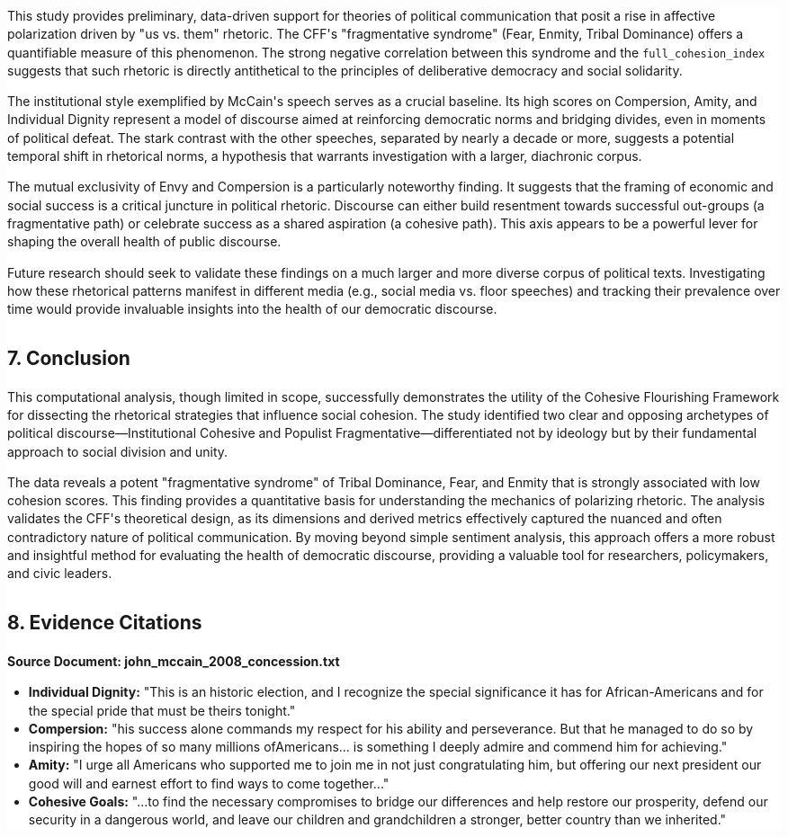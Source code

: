 This study provides preliminary, data-driven support for theories of political communication that posit a rise in affective polarization driven by "us vs. them" rhetoric. The CFF's "fragmentative syndrome" (Fear, Enmity, Tribal Dominance) offers a quantifiable measure of this phenomenon. The strong negative correlation between this syndrome and the `full_cohesion_index` suggests that such rhetoric is directly antithetical to the principles of deliberative democracy and social solidarity.

The institutional style exemplified by McCain's speech serves as a crucial baseline. Its high scores on Compersion, Amity, and Individual Dignity represent a model of discourse aimed at reinforcing democratic norms and bridging divides, even in moments of political defeat. The stark contrast with the other speeches, separated by nearly a decade or more, suggests a potential temporal shift in rhetorical norms, a hypothesis that warrants investigation with a larger, diachronic corpus.

The mutual exclusivity of Envy and Compersion is a particularly noteworthy finding. It suggests that the framing of economic and social success is a critical juncture in political rhetoric. Discourse can either build resentment towards successful out-groups (a fragmentative path) or celebrate success as a shared aspiration (a cohesive path). This axis appears to be a powerful lever for shaping the overall health of public discourse.

Future research should seek to validate these findings on a much larger and more diverse corpus of political texts. Investigating how these rhetorical patterns manifest in different media (e.g., social media vs. floor speeches) and tracking their prevalence over time would provide invaluable insights into the health of our democratic discourse.

## 7. Conclusion

This computational analysis, though limited in scope, successfully demonstrates the utility of the Cohesive Flourishing Framework for dissecting the rhetorical strategies that influence social cohesion. The study identified two clear and opposing archetypes of political discourse—Institutional Cohesive and Populist Fragmentative—differentiated not by ideology but by their fundamental approach to social division and unity.

The data reveals a potent "fragmentative syndrome" of Tribal Dominance, Fear, and Enmity that is strongly associated with low cohesion scores. This finding provides a quantitative basis for understanding the mechanics of polarizing rhetoric. The analysis validates the CFF's theoretical design, as its dimensions and derived metrics effectively captured the nuanced and often contradictory nature of political communication. By moving beyond simple sentiment analysis, this approach offers a more robust and insightful method for evaluating the health of democratic discourse, providing a valuable tool for researchers, policymakers, and civic leaders.

## 8. Evidence Citations

**Source Document: john_mccain_2008_concession.txt**
*   **Individual Dignity:** "This is an historic election, and I recognize the special significance it has for African-Americans and for the special pride that must be theirs tonight."
*   **Compersion:** "his success alone commands my respect for his ability and perseverance. But that he managed to do so by inspiring the hopes of so many millions ofAmericans... is something I deeply admire and commend him for achieving."
*   **Amity:** "I urge all Americans who supported me to join me in not just congratulating him, but offering our next president our good will and earnest effort to find ways to come together..."
*   **Cohesive Goals:** "...to find the necessary compromises to bridge our differences and help restore our prosperity, defend our security in a dangerous world, and leave our children and grandchildren a stronger, better country than we inherited."
